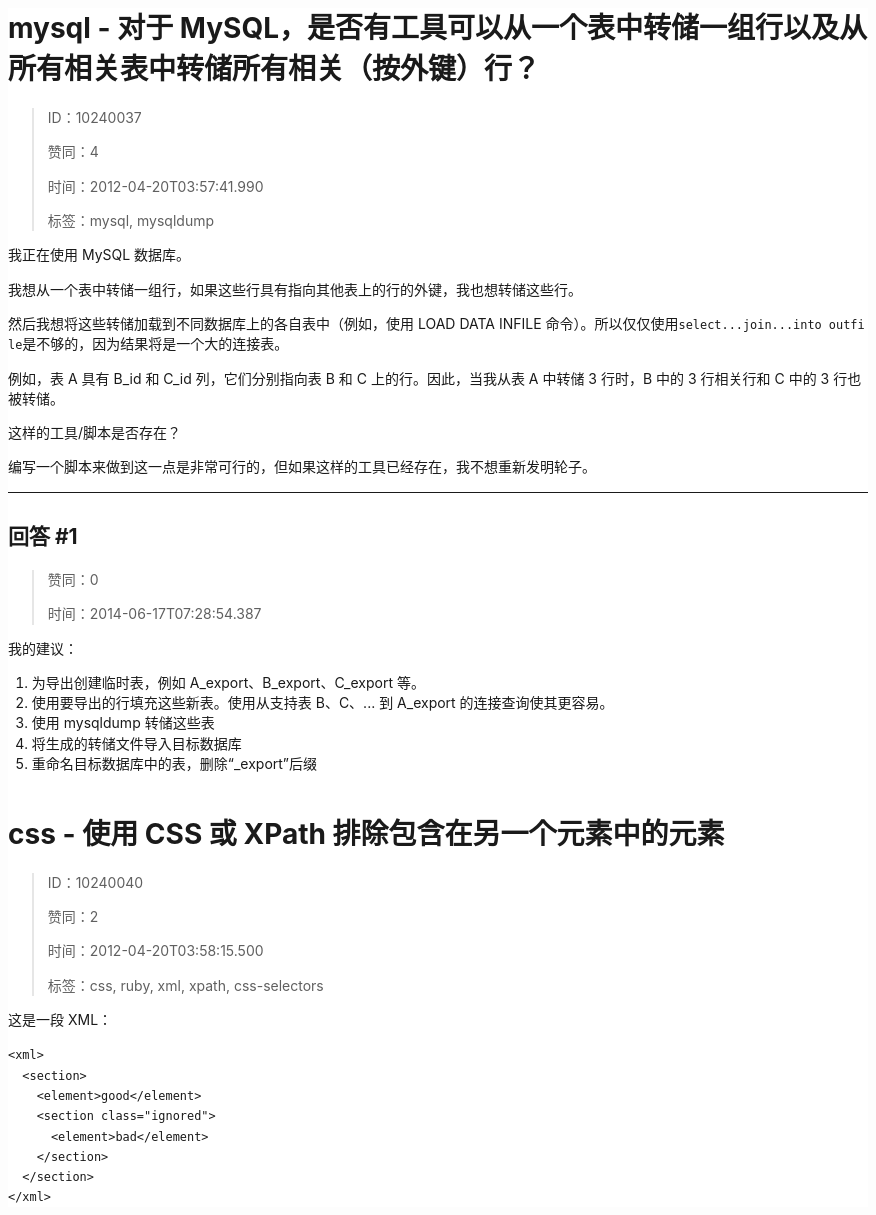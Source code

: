 # mysql - 对于 MySQL，是否有工具可以从一个表中转储一组行以及从所有相关表中转储所有相关（按外键）行？

> ID：10240037
> 
> 赞同：4
> 
> 时间：2012-04-20T03:57:41.990
> 
> 标签：mysql, mysqldump

我正在使用 MySQL 数据库。

我想从一个表中转储一组行，如果这些行具有指向其他表上的行的外键，我也想转储这些行。

然后我想将这些转储加载到不同数据库上的各自表中（例如，使用 LOAD DATA INFILE 命令）。所以仅仅使用`select...join...into outfile`是不够的，因为结果将是一个大的连接表。

例如，表 A 具有 B_id 和 C_id 列，它们分别指向表 B 和 C 上的行。因此，当我从表 A 中转储 3 行时，B 中的 3 行相关行和 C 中的 3 行也被转储。

这样的工具/脚本是否存在？

编写一个脚本来做到这一点是非常可行的，但如果这样的工具已经存在，我不想重新发明轮子。

* * *

## 回答 #1

> 赞同：0
> 
> 时间：2014-06-17T07:28:54.387

我的建议：

1.  为导出创建临时表，例如 A_export、B_export、C_export 等。
2.  使用要导出的行填充这些新表。使用从支持表 B、C、... 到 A_export 的连接查询使其更容易。
3.  使用 mysqldump 转储这些表
4.  将生成的转储文件导入目标数据库
5.  重命名目标数据库中的表，删除“_export”后缀

# css - 使用 CSS 或 XPath 排除包含在另一个元素中的元素

> ID：10240040
> 
> 赞同：2
> 
> 时间：2012-04-20T03:58:15.500
> 
> 标签：css, ruby, xml, xpath, css-selectors

这是一段 XML：

```
<xml>
  <section>
    <element>good</element>
    <section class="ignored">
      <element>bad</element>
    </section>
  </section>
</xml> 
```
